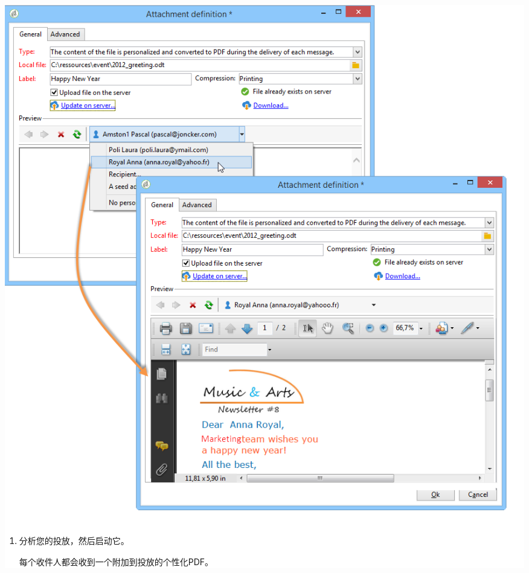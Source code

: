    ![](assets/s_ncs_user_wizard_email_calc_attachement_07.png)

1. 分析您的投放，然后启动它。

   每个收件人都会收到一个附加到投放的个性化PDF。
